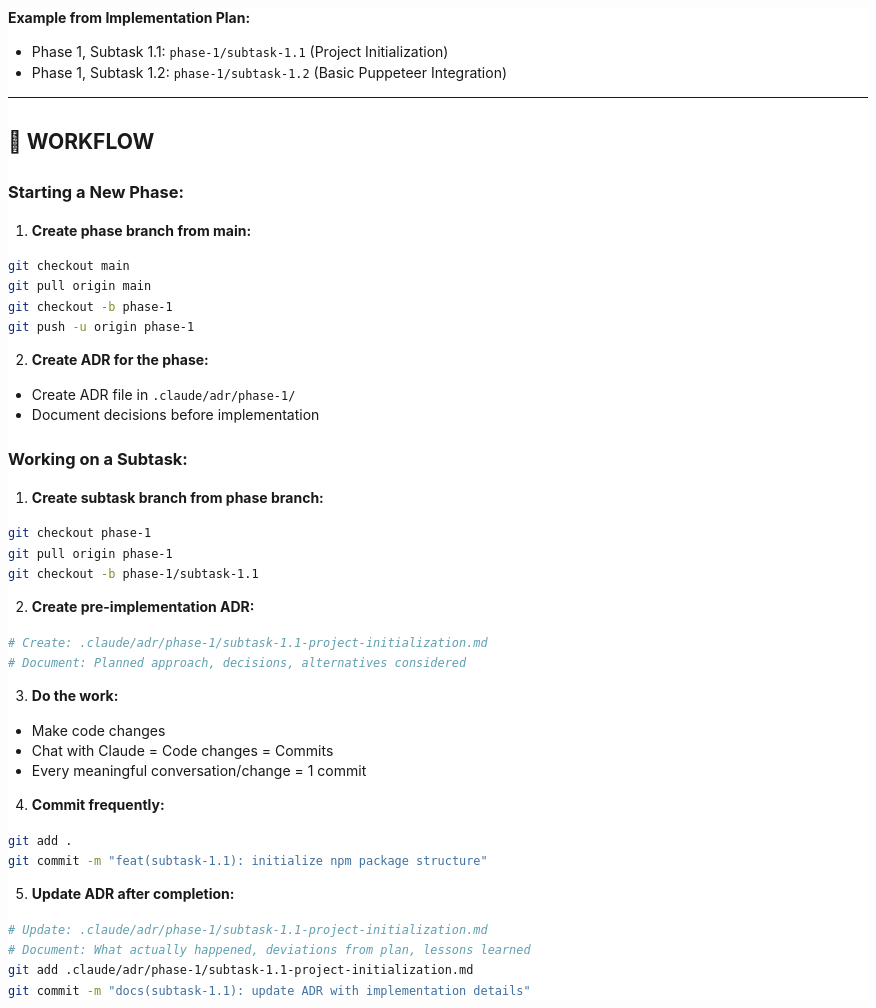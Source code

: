 **Example from Implementation Plan:**
- Phase 1, Subtask 1.1: `phase-1/subtask-1.1` (Project Initialization)
- Phase 1, Subtask 1.2: `phase-1/subtask-1.2` (Basic Puppeteer Integration)

---

## 🔄 WORKFLOW

### Starting a New Phase:

1. **Create phase branch from main:**
```bash
git checkout main
git pull origin main
git checkout -b phase-1
git push -u origin phase-1
```

2. **Create ADR for the phase:**
- Create ADR file in `.claude/adr/phase-1/`
- Document decisions before implementation

### Working on a Subtask:

1. **Create subtask branch from phase branch:**
```bash
git checkout phase-1
git pull origin phase-1
git checkout -b phase-1/subtask-1.1
```

2. **Create pre-implementation ADR:**
```bash
# Create: .claude/adr/phase-1/subtask-1.1-project-initialization.md
# Document: Planned approach, decisions, alternatives considered
```

3. **Do the work:**
- Make code changes
- Chat with Claude = Code changes = Commits
- Every meaningful conversation/change = 1 commit

4. **Commit frequently:**
```bash
git add .
git commit -m "feat(subtask-1.1): initialize npm package structure"
```

5. **Update ADR after completion:**
```bash
# Update: .claude/adr/phase-1/subtask-1.1-project-initialization.md
# Document: What actually happened, deviations from plan, lessons learned
git add .claude/adr/phase-1/subtask-1.1-project-initialization.md
git commit -m "docs(subtask-1.1): update ADR with implementation details"
```
